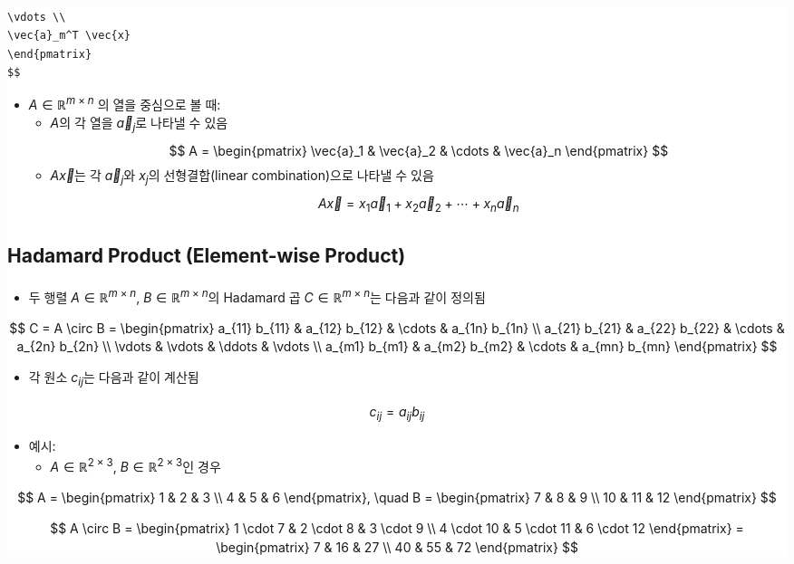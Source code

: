     \vdots \\
    \vec{a}_m^T \vec{x}
    \end{pmatrix}
    $$

- $A \in \mathbb{R}^{m\times n}$ 의 열을 중심으로 볼 때:
    - $A$의 각 열을 $\vec{a}_j$로 나타낼 수 있음
    $$
    A = \begin{pmatrix}
    \vec{a}_1 & \vec{a}_2 & \cdots & \vec{a}_n
    \end{pmatrix}
    $$
    - $A\vec{x}$는 각 $\vec{a}_j$와 $x_j$의 선형결합(linear combination)으로 나타낼 수 있음
    $$
    A\vec{x} = x_1\vec{a}_1 + x_2\vec{a}_2 + \cdots + x_n\vec{a}_n
    $$

## Hadamard Product (Element-wise Product)
- 두 행렬 $A \in \mathbb{R}^{m \times n}$, $B \in \mathbb{R}^{m \times n}$의 Hadamard 곱 $C \in \mathbb{R}^{m \times n}$는 다음과 같이 정의됨

$$
C = A \circ B = \begin{pmatrix}
a_{11} b_{11} & a_{12} b_{12} & \cdots & a_{1n} b_{1n} \\
a_{21} b_{21} & a_{22} b_{22} & \cdots & a_{2n} b_{2n} \\
\vdots & \vdots & \ddots & \vdots \\
a_{m1} b_{m1} & a_{m2} b_{m2} & \cdots & a_{mn} b_{mn}
\end{pmatrix}
$$

- 각 원소 $c_{ij}$는 다음과 같이 계산됨

$$
c_{ij} = a_{ij} b_{ij}
$$

- 예시:
    - $A \in \mathbb{R}^{2 \times 3}$, $B \in \mathbb{R}^{2 \times 3}$인 경우

$$
A = \begin{pmatrix}
1 & 2 & 3 \\
4 & 5 & 6
\end{pmatrix}, \quad
B = \begin{pmatrix}
7 & 8 & 9 \\
10 & 11 & 12
\end{pmatrix}
$$

$$
A \circ B = \begin{pmatrix}
1 \cdot 7 & 2 \cdot 8 & 3 \cdot 9 \\
4 \cdot 10 & 5 \cdot 11 & 6 \cdot 12
\end{pmatrix} = \begin{pmatrix}
7 & 16 & 27 \\
40 & 55 & 72
\end{pmatrix}
$$
